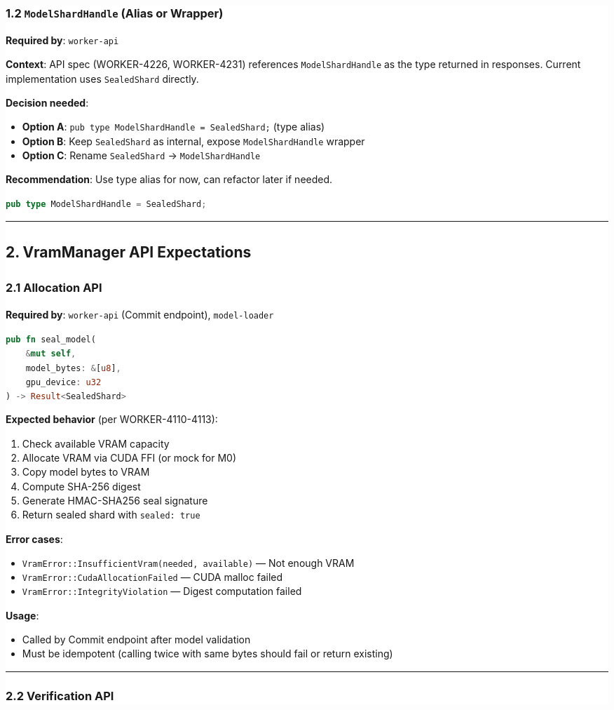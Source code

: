 
### 1.2 `ModelShardHandle` (Alias or Wrapper)

**Required by**: `worker-api`

**Context**: API spec (WORKER-4226, WORKER-4231) references `ModelShardHandle` as the type returned in responses. Current implementation uses `SealedShard` directly.

**Decision needed**:
- **Option A**: `pub type ModelShardHandle = SealedShard;` (type alias)
- **Option B**: Keep `SealedShard` as internal, expose `ModelShardHandle` wrapper
- **Option C**: Rename `SealedShard` → `ModelShardHandle`

**Recommendation**: Use type alias for now, can refactor later if needed.

```rust
pub type ModelShardHandle = SealedShard;
```

---

## 2. VramManager API Expectations

### 2.1 Allocation API

**Required by**: `worker-api` (Commit endpoint), `model-loader`

```rust
pub fn seal_model(
    &mut self,
    model_bytes: &[u8],
    gpu_device: u32
) -> Result<SealedShard>
```

**Expected behavior** (per WORKER-4110-4113):
1. Check available VRAM capacity
2. Allocate VRAM via CUDA FFI (or mock for M0)
3. Copy model bytes to VRAM
4. Compute SHA-256 digest
5. Generate HMAC-SHA256 seal signature
6. Return sealed shard with `sealed: true`

**Error cases**:
- `VramError::InsufficientVram(needed, available)` — Not enough VRAM
- `VramError::CudaAllocationFailed` — CUDA malloc failed
- `VramError::IntegrityViolation` — Digest computation failed

**Usage**:
- Called by Commit endpoint after model validation
- Must be idempotent (calling twice with same bytes should fail or return existing)

---

### 2.2 Verification API

